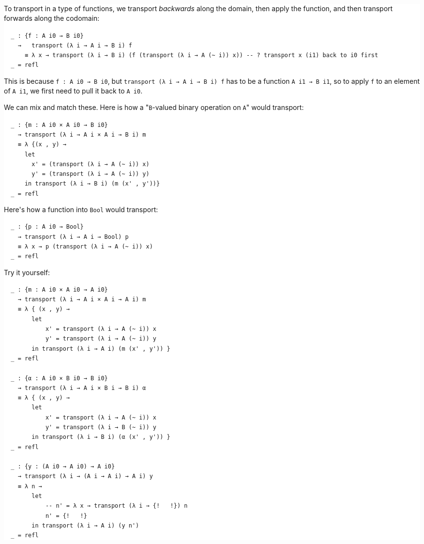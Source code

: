To transport in a type of functions, we transport *backwards* along
the domain, then apply the function, and then transport forwards along
the codomain:
```
  _ : {f : A i0 → B i0}
    →   transport (λ i → A i → B i) f
      ≡ λ x → transport (λ i → B i) (f (transport (λ i → A (~ i)) x)) -- ? transport x (i1) back to i0 first
  _ = refl
```

This is because `f : A i0 → B i0`, but `transport (λ i → A i → B i) f`
has to be a function `A i1 → B i1`, so to apply `f` to an element of
`A i1`, we first need to pull it back to `A i0`.

We can mix and match these. Here is how a "`B`-valued binary operation
on `A`" would transport:
```
  _ : {m : A i0 × A i0 → B i0}
    → transport (λ i → A i × A i → B i) m
    ≡ λ {(x , y) →
      let
        x' = (transport (λ i → A (~ i)) x)
        y' = (transport (λ i → A (~ i)) y)
      in transport (λ i → B i) (m (x' , y'))}
  _ = refl
```

Here's how a function into `Bool` would transport:
```
  _ : {p : A i0 → Bool}
    → transport (λ i → A i → Bool) p
    ≡ λ x → p (transport (λ i → A (~ i)) x)
  _ = refl
```

Try it yourself:
```
  _ : {m : A i0 × A i0 → A i0}
    → transport (λ i → A i × A i → A i) m
    ≡ λ { (x , y) → 
        let
            x' = transport (λ i → A (~ i)) x
            y' = transport (λ i → A (~ i)) y
        in transport (λ i → A i) (m (x' , y')) }
  _ = refl

  _ : {α : A i0 × B i0 → B i0}
    → transport (λ i → A i × B i → B i) α
    ≡ λ { (x , y) → 
        let
            x' = transport (λ i → A (~ i)) x
            y' = transport (λ i → B (~ i)) y
        in transport (λ i → B i) (α (x' , y')) }
  _ = refl

  _ : {y : (A i0 → A i0) → A i0}
    → transport (λ i → (A i → A i) → A i) y
    ≡ λ n → 
        let
            -- n' = λ x → transport (λ i → {!   !}) n
            n' = {!   !}
        in transport (λ i → A i) (y n')
  _ = refl
```
